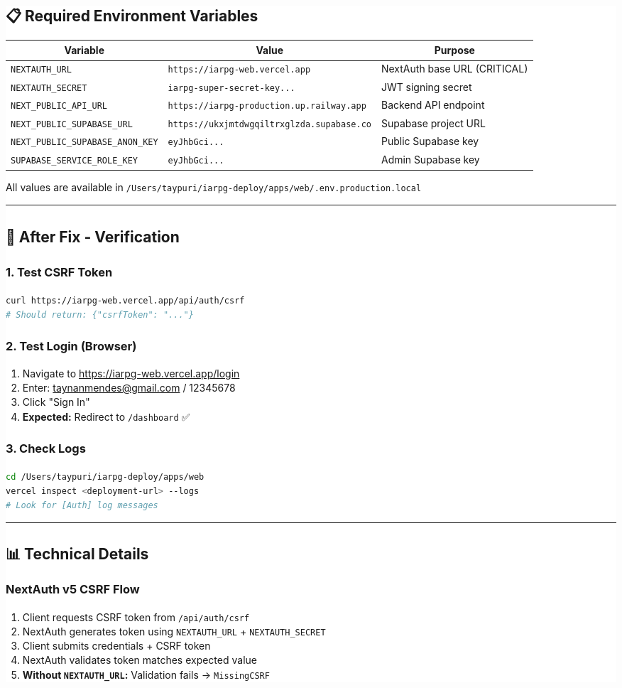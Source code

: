 
## 📋 Required Environment Variables

| Variable | Value | Purpose |
|----------|-------|---------|
| `NEXTAUTH_URL` | `https://iarpg-web.vercel.app` | NextAuth base URL (CRITICAL) |
| `NEXTAUTH_SECRET` | `iarpg-super-secret-key...` | JWT signing secret |
| `NEXT_PUBLIC_API_URL` | `https://iarpg-production.up.railway.app` | Backend API endpoint |
| `NEXT_PUBLIC_SUPABASE_URL` | `https://ukxjmtdwgqiltrxglzda.supabase.co` | Supabase project URL |
| `NEXT_PUBLIC_SUPABASE_ANON_KEY` | `eyJhbGci...` | Public Supabase key |
| `SUPABASE_SERVICE_ROLE_KEY` | `eyJhbGci...` | Admin Supabase key |

All values are available in `/Users/taypuri/iarpg-deploy/apps/web/.env.production.local`

---

## 🧹 After Fix - Verification

### 1. Test CSRF Token
```bash
curl https://iarpg-web.vercel.app/api/auth/csrf
# Should return: {"csrfToken": "..."}
```

### 2. Test Login (Browser)
1. Navigate to https://iarpg-web.vercel.app/login
2. Enter: taynanmendes@gmail.com / 12345678
3. Click "Sign In"
4. **Expected:** Redirect to `/dashboard` ✅

### 3. Check Logs
```bash
cd /Users/taypuri/iarpg-deploy/apps/web
vercel inspect <deployment-url> --logs
# Look for [Auth] log messages
```

---

## 📊 Technical Details

### NextAuth v5 CSRF Flow
1. Client requests CSRF token from `/api/auth/csrf`
2. NextAuth generates token using `NEXTAUTH_URL` + `NEXTAUTH_SECRET`
3. Client submits credentials + CSRF token
4. NextAuth validates token matches expected value
5. **Without `NEXTAUTH_URL`:** Validation fails → `MissingCSRF`
